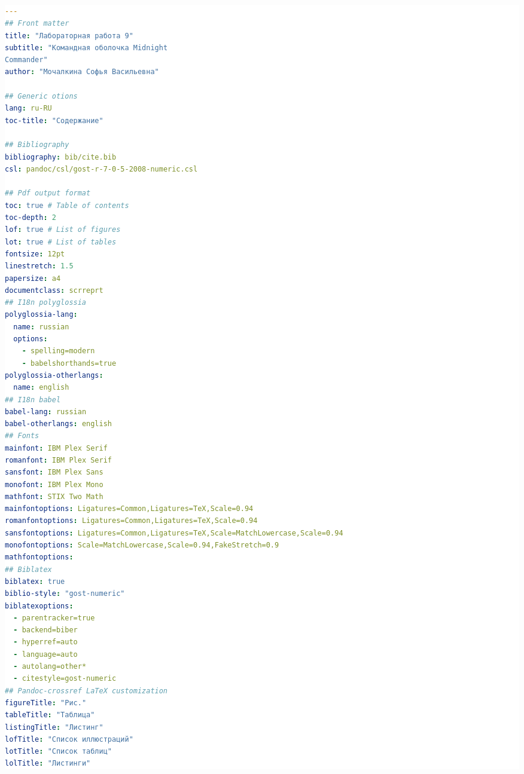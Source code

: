 ```yaml
---
## Front matter
title: "Лабораторная работа 9"
subtitle: "Командная оболочка Midnight
Commander"
author: "Мочалкина Софья Васильевна"

## Generic otions
lang: ru-RU
toc-title: "Содержание"

## Bibliography
bibliography: bib/cite.bib
csl: pandoc/csl/gost-r-7-0-5-2008-numeric.csl

## Pdf output format
toc: true # Table of contents
toc-depth: 2
lof: true # List of figures
lot: true # List of tables
fontsize: 12pt
linestretch: 1.5
papersize: a4
documentclass: scrreprt
## I18n polyglossia
polyglossia-lang:
  name: russian
  options:
	- spelling=modern
	- babelshorthands=true
polyglossia-otherlangs:
  name: english
## I18n babel
babel-lang: russian
babel-otherlangs: english
## Fonts
mainfont: IBM Plex Serif
romanfont: IBM Plex Serif
sansfont: IBM Plex Sans
monofont: IBM Plex Mono
mathfont: STIX Two Math
mainfontoptions: Ligatures=Common,Ligatures=TeX,Scale=0.94
romanfontoptions: Ligatures=Common,Ligatures=TeX,Scale=0.94
sansfontoptions: Ligatures=Common,Ligatures=TeX,Scale=MatchLowercase,Scale=0.94
monofontoptions: Scale=MatchLowercase,Scale=0.94,FakeStretch=0.9
mathfontoptions:
## Biblatex
biblatex: true
biblio-style: "gost-numeric"
biblatexoptions:
  - parentracker=true
  - backend=biber
  - hyperref=auto
  - language=auto
  - autolang=other*
  - citestyle=gost-numeric
## Pandoc-crossref LaTeX customization
figureTitle: "Рис."
tableTitle: "Таблица"
listingTitle: "Листинг"
lofTitle: "Список иллюстраций"
lotTitle: "Список таблиц"
lolTitle: "Листинги"
```